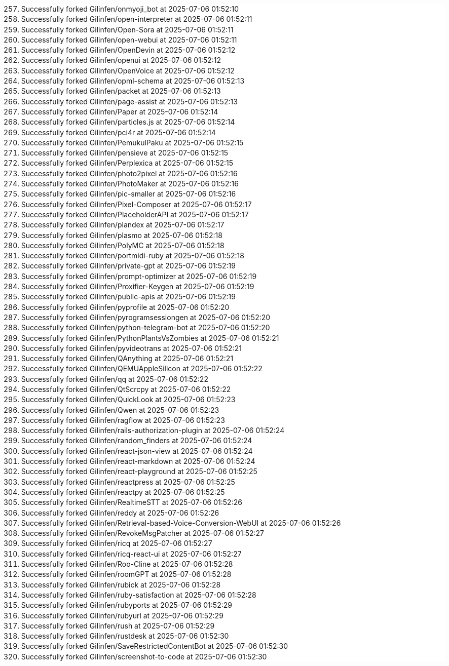 257. Successfully forked Gilinfen/onmyoji_bot at 2025-07-06 01:52:10
258. Successfully forked Gilinfen/open-interpreter at 2025-07-06 01:52:11
259. Successfully forked Gilinfen/Open-Sora at 2025-07-06 01:52:11
260. Successfully forked Gilinfen/open-webui at 2025-07-06 01:52:11
261. Successfully forked Gilinfen/OpenDevin at 2025-07-06 01:52:12
262. Successfully forked Gilinfen/openui at 2025-07-06 01:52:12
263. Successfully forked Gilinfen/OpenVoice at 2025-07-06 01:52:12
264. Successfully forked Gilinfen/opml-schema at 2025-07-06 01:52:13
265. Successfully forked Gilinfen/packet at 2025-07-06 01:52:13
266. Successfully forked Gilinfen/page-assist at 2025-07-06 01:52:13
267. Successfully forked Gilinfen/Paper at 2025-07-06 01:52:14
268. Successfully forked Gilinfen/particles.js at 2025-07-06 01:52:14
269. Successfully forked Gilinfen/pci4r at 2025-07-06 01:52:14
270. Successfully forked Gilinfen/PemukulPaku at 2025-07-06 01:52:15
271. Successfully forked Gilinfen/pensieve at 2025-07-06 01:52:15
272. Successfully forked Gilinfen/Perplexica at 2025-07-06 01:52:15
273. Successfully forked Gilinfen/photo2pixel at 2025-07-06 01:52:16
274. Successfully forked Gilinfen/PhotoMaker at 2025-07-06 01:52:16
275. Successfully forked Gilinfen/pic-smaller at 2025-07-06 01:52:16
276. Successfully forked Gilinfen/Pixel-Composer at 2025-07-06 01:52:17
277. Successfully forked Gilinfen/PlaceholderAPI at 2025-07-06 01:52:17
278. Successfully forked Gilinfen/plandex at 2025-07-06 01:52:17
279. Successfully forked Gilinfen/plasmo at 2025-07-06 01:52:18
280. Successfully forked Gilinfen/PolyMC at 2025-07-06 01:52:18
281. Successfully forked Gilinfen/portmidi-ruby at 2025-07-06 01:52:18
282. Successfully forked Gilinfen/private-gpt at 2025-07-06 01:52:19
283. Successfully forked Gilinfen/prompt-optimizer at 2025-07-06 01:52:19
284. Successfully forked Gilinfen/Proxifier-Keygen at 2025-07-06 01:52:19
285. Successfully forked Gilinfen/public-apis at 2025-07-06 01:52:19
286. Successfully forked Gilinfen/pyprofile at 2025-07-06 01:52:20
287. Successfully forked Gilinfen/pyrogramsessiongen at 2025-07-06 01:52:20
288. Successfully forked Gilinfen/python-telegram-bot at 2025-07-06 01:52:20
289. Successfully forked Gilinfen/PythonPlantsVsZombies at 2025-07-06 01:52:21
290. Successfully forked Gilinfen/pyvideotrans at 2025-07-06 01:52:21
291. Successfully forked Gilinfen/QAnything at 2025-07-06 01:52:21
292. Successfully forked Gilinfen/QEMUAppleSilicon at 2025-07-06 01:52:22
293. Successfully forked Gilinfen/qq at 2025-07-06 01:52:22
294. Successfully forked Gilinfen/QtScrcpy at 2025-07-06 01:52:22
295. Successfully forked Gilinfen/QuickLook at 2025-07-06 01:52:23
296. Successfully forked Gilinfen/Qwen at 2025-07-06 01:52:23
297. Successfully forked Gilinfen/ragflow at 2025-07-06 01:52:23
298. Successfully forked Gilinfen/rails-authorization-plugin at 2025-07-06 01:52:24
299. Successfully forked Gilinfen/random_finders at 2025-07-06 01:52:24
300. Successfully forked Gilinfen/react-json-view at 2025-07-06 01:52:24
301. Successfully forked Gilinfen/react-markdown at 2025-07-06 01:52:24
302. Successfully forked Gilinfen/react-playground at 2025-07-06 01:52:25
303. Successfully forked Gilinfen/reactpress at 2025-07-06 01:52:25
304. Successfully forked Gilinfen/reactpy at 2025-07-06 01:52:25
305. Successfully forked Gilinfen/RealtimeSTT at 2025-07-06 01:52:26
306. Successfully forked Gilinfen/reddy at 2025-07-06 01:52:26
307. Successfully forked Gilinfen/Retrieval-based-Voice-Conversion-WebUI at 2025-07-06 01:52:26
308. Successfully forked Gilinfen/RevokeMsgPatcher at 2025-07-06 01:52:27
309. Successfully forked Gilinfen/ricq at 2025-07-06 01:52:27
310. Successfully forked Gilinfen/ricq-react-ui at 2025-07-06 01:52:27
311. Successfully forked Gilinfen/Roo-Cline at 2025-07-06 01:52:28
312. Successfully forked Gilinfen/roomGPT at 2025-07-06 01:52:28
313. Successfully forked Gilinfen/rubick at 2025-07-06 01:52:28
314. Successfully forked Gilinfen/ruby-satisfaction at 2025-07-06 01:52:28
315. Successfully forked Gilinfen/rubyports at 2025-07-06 01:52:29
316. Successfully forked Gilinfen/rubyurl at 2025-07-06 01:52:29
317. Successfully forked Gilinfen/rush at 2025-07-06 01:52:29
318. Successfully forked Gilinfen/rustdesk at 2025-07-06 01:52:30
319. Successfully forked Gilinfen/SaveRestrictedContentBot at 2025-07-06 01:52:30
320. Successfully forked Gilinfen/screenshot-to-code at 2025-07-06 01:52:30